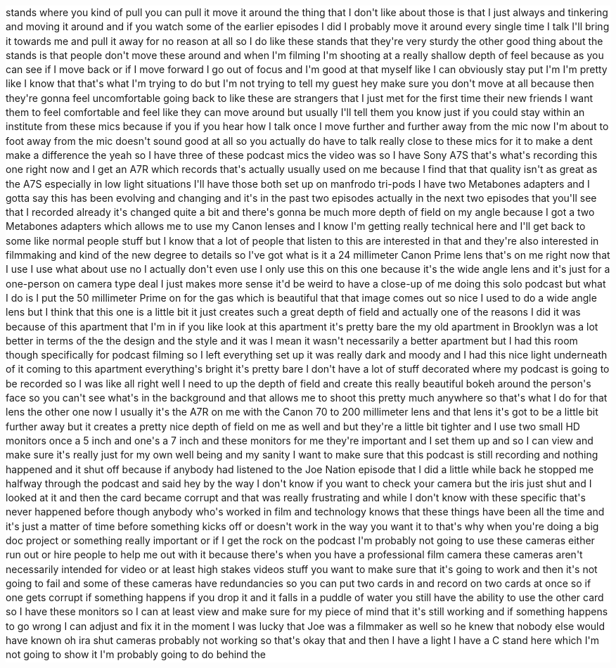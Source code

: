 stands where you kind of pull you can pull it move it around the thing that I don't like about those is that I just always and tinkering and moving it around and if you watch some of the earlier episodes I did I probably move it around every single time I talk I'll bring it towards me and pull it away for no reason at all so I do like these stands that they're very sturdy the other good thing about the stands is that people don't move these around and when I'm filming I'm shooting at a really shallow depth of feel because as you can see if I move back or if I move forward I go out of focus and I'm good at that myself like I can obviously stay put I'm I'm pretty like I know that that's what I'm trying to do but I'm not trying to tell my guest hey make sure you don't move at all because then they're gonna feel uncomfortable going back to like these are strangers that I just met for the first time their new friends I want them to feel comfortable and feel like they can move around but usually I'll tell them you know just if you could stay within an institute from these mics because if you if you hear how I talk once I move further and further away from the mic now I'm about to foot away from the mic doesn't sound good at all so you actually do have to talk really close to these mics for it to make a dent make a difference the yeah so I have three of these podcast mics the video was so I have Sony A7S that's what's recording this one right now and I get an A7R which records that's actually usually used on me because I find that that quality isn't as great as the A7S especially in low light situations I'll have those both set up on manfrodo tri-pods I have two Metabones adapters and I gotta say this has been evolving and changing and it's in the past two episodes actually in the next two episodes that you'll see that I recorded already it's changed quite a bit and there's gonna be much more depth of field on my angle because I got a two Metabones adapters which allows me to use my Canon lenses and I know I'm getting really technical here and I'll get back to some like normal people stuff but I know that a lot of people that listen to this are interested in that and they're also interested in filmmaking and kind of the new degree to details so I've got what is it a 24 millimeter Canon Prime lens that's on me right now that I use I use what about use no I actually don't even use I only use this on this one because it's the wide angle lens and it's just for a one-person on camera type deal I just makes more sense it'd be weird to have a close-up of me doing this solo podcast but what I do is I put the 50 millimeter Prime on for the gas which is beautiful that that image comes out so nice I used to do a wide angle lens but I think that this one is a little bit it just creates such a great depth of field and actually one of the reasons I did it was because of this apartment that I'm in if you like look at this apartment it's pretty bare the my old apartment in Brooklyn was a lot better in terms of the the design and the style and it was I mean it wasn't necessarily a better apartment but I had this room though specifically for podcast filming so I left everything set up it was really dark and moody and I had this nice light underneath of it coming to this apartment everything's bright it's pretty bare I don't have a lot of stuff decorated where my podcast is going to be recorded so I was like all right well I need to up the depth of field and create this really beautiful bokeh around the person's face so you can't see what's in the background and that allows me to shoot this pretty much anywhere so that's what I do for that lens the other one now I usually it's the A7R on me with the Canon 70 to 200 millimeter lens and that lens it's got to be a little bit further away but it creates a pretty nice depth of field on me as well and but they're a little bit tighter and I use two small HD monitors once a 5 inch and one's a 7 inch and these monitors for me they're important and I set them up and so I can view and make sure it's really just for my own well being and my sanity I want to make sure that this podcast is still recording and nothing happened and it shut off because if anybody had listened to the Joe Nation episode that I did a little while back he stopped me halfway through the podcast and said hey by the way I don't know if you want to check your camera but the iris just shut and I looked at it and then the card became corrupt and that was really frustrating and while I don't know with these specific that's never happened before though anybody who's worked in film and technology knows that these things have been all the time and it's just a matter of time before something kicks off or doesn't work in the way you want it to that's why when you're doing a big doc project or something really important or if I get the rock on the podcast I'm probably not going to use these cameras either run out or hire people to help me out with it because there's when you have a professional film camera these cameras aren't necessarily intended for video or at least high stakes videos stuff you want to make sure that it's going to work and then it's not going to fail and some of these cameras have redundancies so you can put two cards in and record on two cards at once so if one gets corrupt if something happens if you drop it and it falls in a puddle of water you still have the ability to use the other card so I have these monitors so I can at least view and make sure for my piece of mind that it's still working and if something happens to go wrong I can adjust and fix it in the moment I was lucky that Joe was a filmmaker as well so he knew that nobody else would have known oh ira shut cameras probably not working so that's okay that and then I have a light I have a C stand here which I'm not going to show it I'm probably going to do behind the
